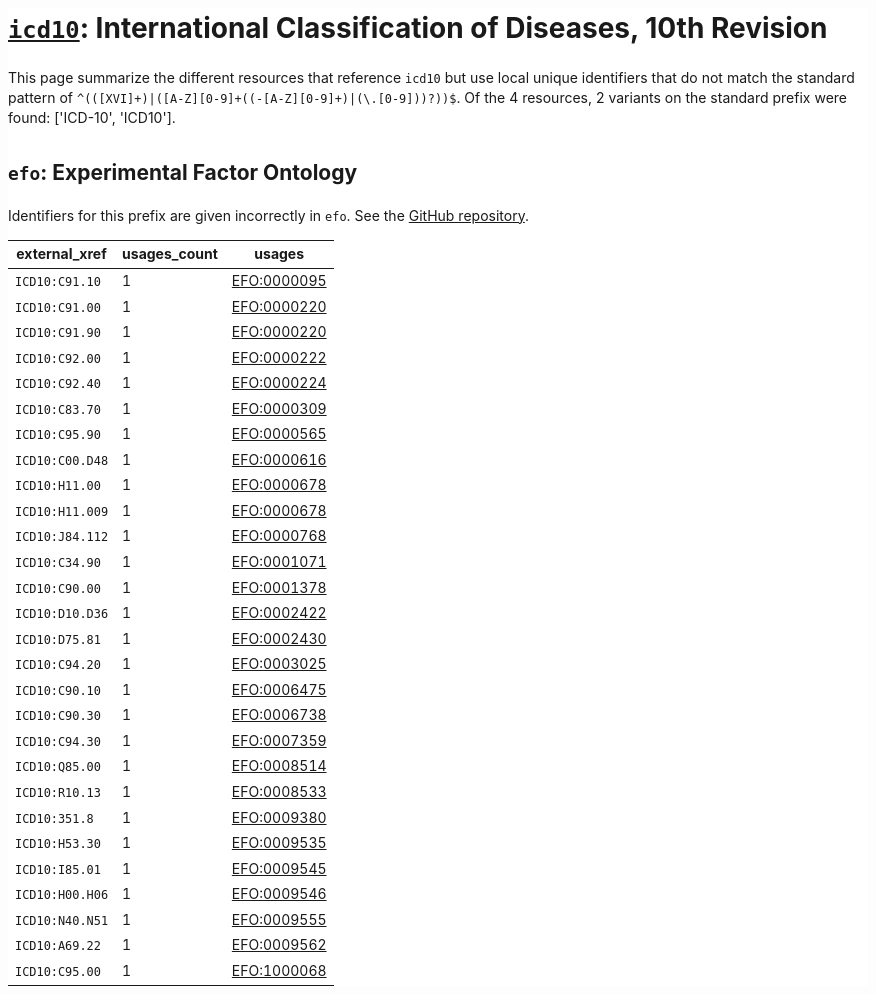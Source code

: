 # [`icd10`](https://bioregistry.io/icd10): International Classification of Diseases, 10th Revision

This page summarize the different resources that reference `icd10`
but use local unique identifiers that do not match the standard pattern of
`^(([XVI]+)|([A-Z][0-9]+((-[A-Z][0-9]+)|(\.[0-9]))?))$`. Of the 4 resources,
2 variants on the standard prefix were found: ['ICD-10', 'ICD10'].

## `efo`: Experimental Factor Ontology

Identifiers for this prefix are given incorrectly in `efo`. See the [GitHub repository](https://github.com/EBISPOT/efo/).

| external_xref   |   usages_count | usages                                              |
|-----------------|----------------|-----------------------------------------------------|
| `ICD10:C91.10`  |              1 | [EFO:0000095](http://www.ebi.ac.uk/efo/EFO_0000095) |
| `ICD10:C91.00`  |              1 | [EFO:0000220](http://www.ebi.ac.uk/efo/EFO_0000220) |
| `ICD10:C91.90`  |              1 | [EFO:0000220](http://www.ebi.ac.uk/efo/EFO_0000220) |
| `ICD10:C92.00`  |              1 | [EFO:0000222](http://www.ebi.ac.uk/efo/EFO_0000222) |
| `ICD10:C92.40`  |              1 | [EFO:0000224](http://www.ebi.ac.uk/efo/EFO_0000224) |
| `ICD10:C83.70`  |              1 | [EFO:0000309](http://www.ebi.ac.uk/efo/EFO_0000309) |
| `ICD10:C95.90`  |              1 | [EFO:0000565](http://www.ebi.ac.uk/efo/EFO_0000565) |
| `ICD10:C00.D48` |              1 | [EFO:0000616](http://www.ebi.ac.uk/efo/EFO_0000616) |
| `ICD10:H11.00`  |              1 | [EFO:0000678](http://www.ebi.ac.uk/efo/EFO_0000678) |
| `ICD10:H11.009` |              1 | [EFO:0000678](http://www.ebi.ac.uk/efo/EFO_0000678) |
| `ICD10:J84.112` |              1 | [EFO:0000768](http://www.ebi.ac.uk/efo/EFO_0000768) |
| `ICD10:C34.90`  |              1 | [EFO:0001071](http://www.ebi.ac.uk/efo/EFO_0001071) |
| `ICD10:C90.00`  |              1 | [EFO:0001378](http://www.ebi.ac.uk/efo/EFO_0001378) |
| `ICD10:D10.D36` |              1 | [EFO:0002422](http://www.ebi.ac.uk/efo/EFO_0002422) |
| `ICD10:D75.81`  |              1 | [EFO:0002430](http://www.ebi.ac.uk/efo/EFO_0002430) |
| `ICD10:C94.20`  |              1 | [EFO:0003025](http://www.ebi.ac.uk/efo/EFO_0003025) |
| `ICD10:C90.10`  |              1 | [EFO:0006475](http://www.ebi.ac.uk/efo/EFO_0006475) |
| `ICD10:C90.30`  |              1 | [EFO:0006738](http://www.ebi.ac.uk/efo/EFO_0006738) |
| `ICD10:C94.30`  |              1 | [EFO:0007359](http://www.ebi.ac.uk/efo/EFO_0007359) |
| `ICD10:Q85.00`  |              1 | [EFO:0008514](http://www.ebi.ac.uk/efo/EFO_0008514) |
| `ICD10:R10.13`  |              1 | [EFO:0008533](http://www.ebi.ac.uk/efo/EFO_0008533) |
| `ICD10:351.8`   |              1 | [EFO:0009380](http://www.ebi.ac.uk/efo/EFO_0009380) |
| `ICD10:H53.30`  |              1 | [EFO:0009535](http://www.ebi.ac.uk/efo/EFO_0009535) |
| `ICD10:I85.01`  |              1 | [EFO:0009545](http://www.ebi.ac.uk/efo/EFO_0009545) |
| `ICD10:H00.H06` |              1 | [EFO:0009546](http://www.ebi.ac.uk/efo/EFO_0009546) |
| `ICD10:N40.N51` |              1 | [EFO:0009555](http://www.ebi.ac.uk/efo/EFO_0009555) |
| `ICD10:A69.22`  |              1 | [EFO:0009562](http://www.ebi.ac.uk/efo/EFO_0009562) |
| `ICD10:C95.00`  |              1 | [EFO:1000068](http://www.ebi.ac.uk/efo/EFO_1000068) |